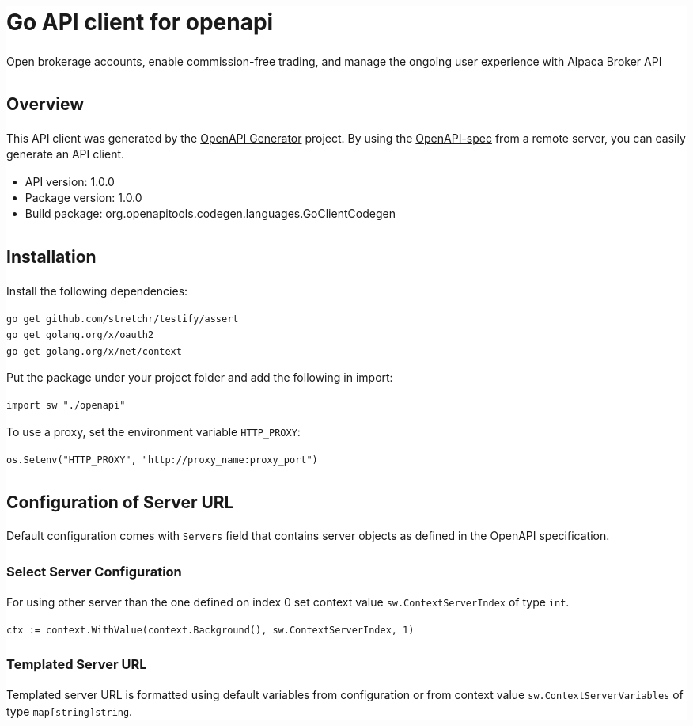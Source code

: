# Go API client for openapi

Open brokerage accounts, enable commission-free trading, and manage the ongoing user experience with Alpaca Broker API

## Overview
This API client was generated by the [OpenAPI Generator](https://openapi-generator.tech) project.  By using the [OpenAPI-spec](https://www.openapis.org/) from a remote server, you can easily generate an API client.

- API version: 1.0.0
- Package version: 1.0.0
- Build package: org.openapitools.codegen.languages.GoClientCodegen

## Installation

Install the following dependencies:

```shell
go get github.com/stretchr/testify/assert
go get golang.org/x/oauth2
go get golang.org/x/net/context
```

Put the package under your project folder and add the following in import:

```golang
import sw "./openapi"
```

To use a proxy, set the environment variable `HTTP_PROXY`:

```golang
os.Setenv("HTTP_PROXY", "http://proxy_name:proxy_port")
```

## Configuration of Server URL

Default configuration comes with `Servers` field that contains server objects as defined in the OpenAPI specification.

### Select Server Configuration

For using other server than the one defined on index 0 set context value `sw.ContextServerIndex` of type `int`.

```golang
ctx := context.WithValue(context.Background(), sw.ContextServerIndex, 1)
```

### Templated Server URL

Templated server URL is formatted using default variables from configuration or from context value `sw.ContextServerVariables` of type `map[string]string`.
